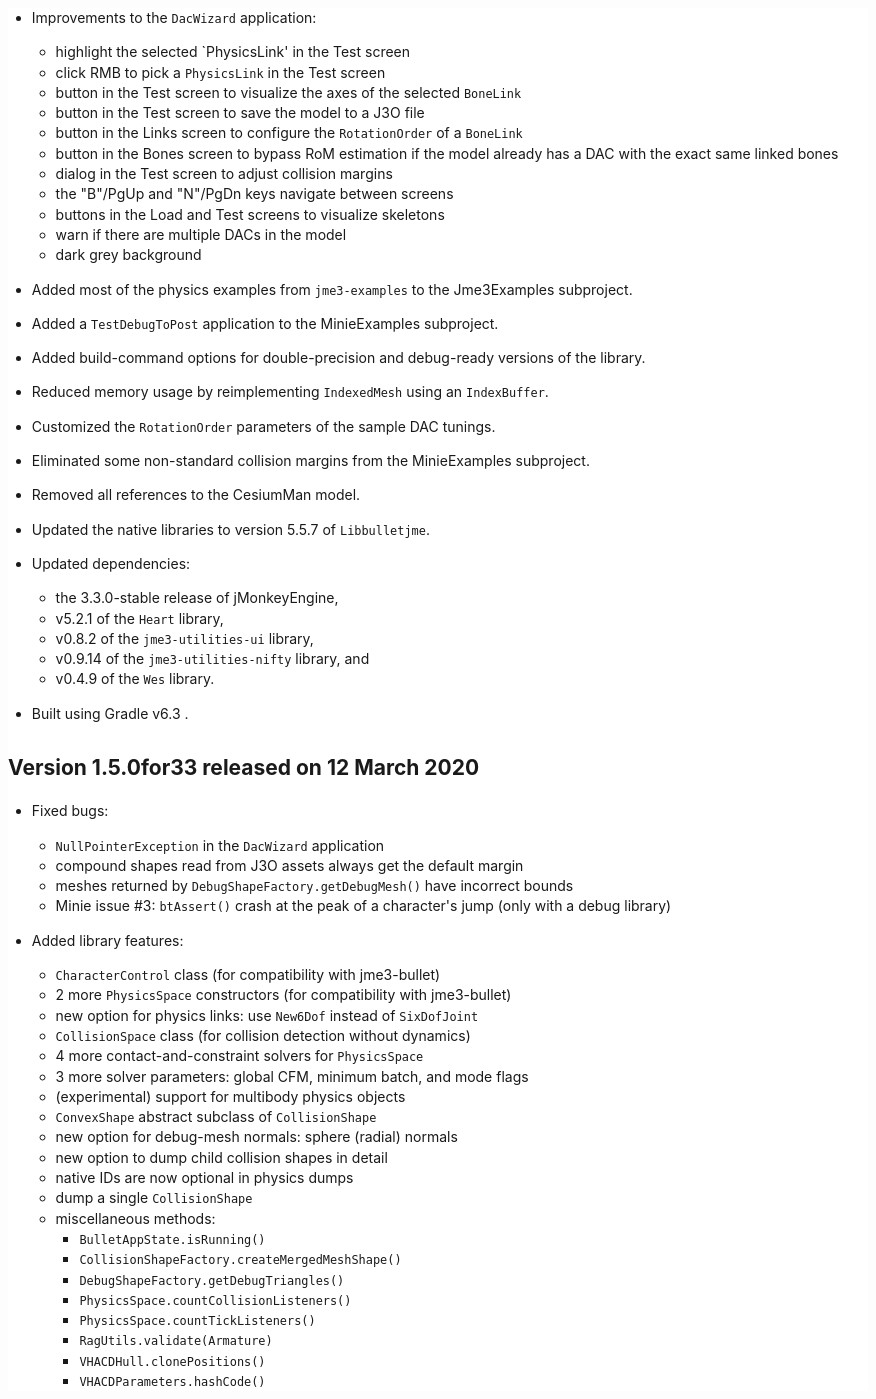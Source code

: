 + Improvements to the `DacWizard` application:
  + highlight the selected `PhysicsLink' in the Test screen
  + click RMB to pick a `PhysicsLink` in the Test screen
  + button in the Test screen to visualize the axes of the selected `BoneLink`
  + button in the Test screen to save the model to a J3O file
  + button in the Links screen to configure the `RotationOrder` of a `BoneLink`
  + button in the Bones screen to bypass RoM estimation if the model already
    has a DAC with the exact same linked bones
  + dialog in the Test screen to adjust collision margins
  + the "B"/PgUp and "N"/PgDn keys navigate between screens
  + buttons in the Load and Test screens to visualize skeletons
  + warn if there are multiple DACs in the model
  + dark grey background

+ Added most of the physics examples from `jme3-examples`
  to the Jme3Examples subproject.
+ Added a `TestDebugToPost` application to the MinieExamples subproject.
+ Added build-command options for double-precision and debug-ready versions
  of the library.
+ Reduced memory usage by reimplementing `IndexedMesh` using an `IndexBuffer`.
+ Customized the `RotationOrder` parameters of the sample DAC tunings.
+ Eliminated some non-standard collision margins
  from the MinieExamples subproject.
+ Removed all references to the CesiumMan model.
+ Updated the native libraries to version 5.5.7 of `Libbulletjme`.
+ Updated dependencies:
  + the 3.3.0-stable release of jMonkeyEngine,
  + v5.2.1 of the `Heart` library,
  + v0.8.2 of the `jme3-utilities-ui` library,
  + v0.9.14 of the `jme3-utilities-nifty` library, and
  + v0.4.9 of the `Wes` library.
+ Built using Gradle v6.3 .

## Version 1.5.0for33 released on 12 March 2020

+ Fixed bugs:
  + `NullPointerException` in the `DacWizard` application
  + compound shapes read from J3O assets always get the default margin
  + meshes returned by `DebugShapeFactory.getDebugMesh()` have incorrect bounds
  + Minie issue #3: `btAssert()` crash at the peak of a character's jump
    (only with a debug library)

+ Added library features:
  + `CharacterControl` class (for compatibility with jme3-bullet)
  + 2 more `PhysicsSpace` constructors (for compatibility with jme3-bullet)
  + new option for physics links: use `New6Dof` instead of `SixDofJoint`
  + `CollisionSpace` class (for collision detection without dynamics)
  + 4 more contact-and-constraint solvers for `PhysicsSpace`
  + 3 more solver parameters: global CFM, minimum batch, and mode flags
  + (experimental) support for multibody physics objects
  + `ConvexShape` abstract subclass of `CollisionShape`
  + new option for debug-mesh normals: sphere (radial) normals
  + new option to dump child collision shapes in detail
  + native IDs are now optional in physics dumps
  + dump a single `CollisionShape`
  + miscellaneous methods:
    + `BulletAppState.isRunning()`
    + `CollisionShapeFactory.createMergedMeshShape()`
    + `DebugShapeFactory.getDebugTriangles()`
    + `PhysicsSpace.countCollisionListeners()`
    + `PhysicsSpace.countTickListeners()`
    + `RagUtils.validate(Armature)`
    + `VHACDHull.clonePositions()`
    + `VHACDParameters.hashCode()`
